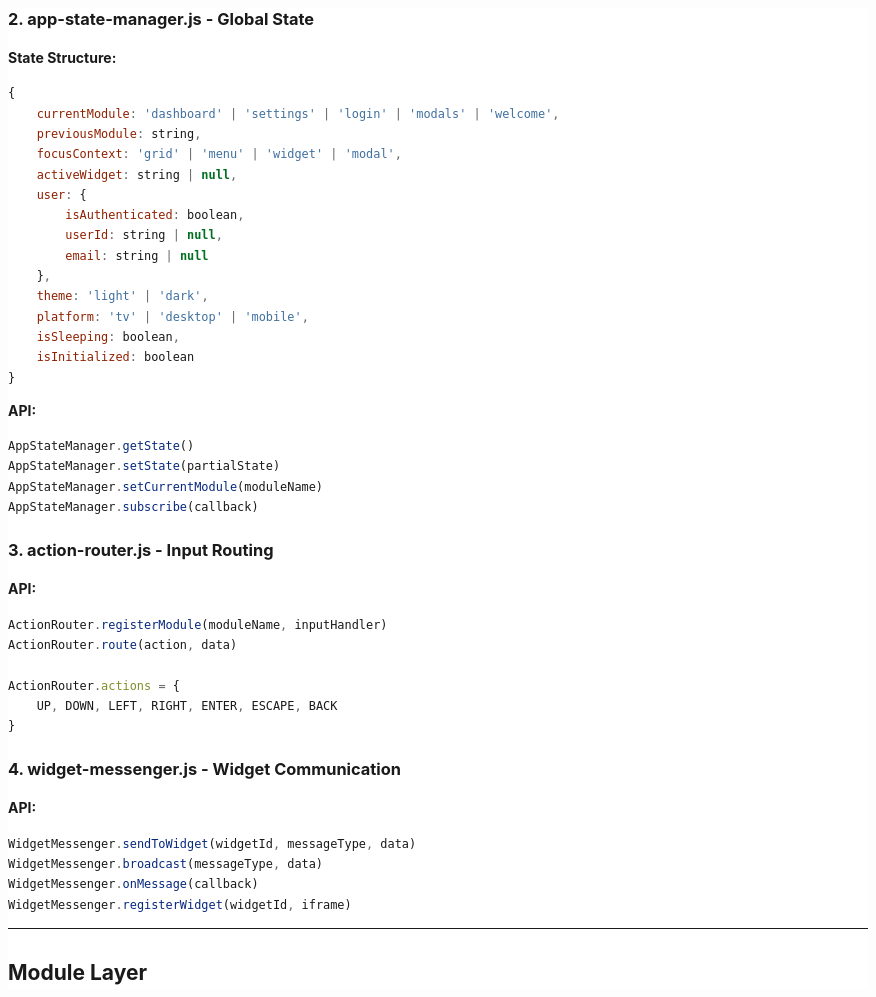 ### 2. app-state-manager.js - Global State

**State Structure:**
```javascript
{
    currentModule: 'dashboard' | 'settings' | 'login' | 'modals' | 'welcome',
    previousModule: string,
    focusContext: 'grid' | 'menu' | 'widget' | 'modal',
    activeWidget: string | null,
    user: {
        isAuthenticated: boolean,
        userId: string | null,
        email: string | null
    },
    theme: 'light' | 'dark',
    platform: 'tv' | 'desktop' | 'mobile',
    isSleeping: boolean,
    isInitialized: boolean
}
```

**API:**
```javascript
AppStateManager.getState()
AppStateManager.setState(partialState)
AppStateManager.setCurrentModule(moduleName)
AppStateManager.subscribe(callback)
```

### 3. action-router.js - Input Routing

**API:**
```javascript
ActionRouter.registerModule(moduleName, inputHandler)
ActionRouter.route(action, data)

ActionRouter.actions = {
    UP, DOWN, LEFT, RIGHT, ENTER, ESCAPE, BACK
}
```

### 4. widget-messenger.js - Widget Communication

**API:**
```javascript
WidgetMessenger.sendToWidget(widgetId, messageType, data)
WidgetMessenger.broadcast(messageType, data)
WidgetMessenger.onMessage(callback)
WidgetMessenger.registerWidget(widgetId, iframe)
```

---

## Module Layer
